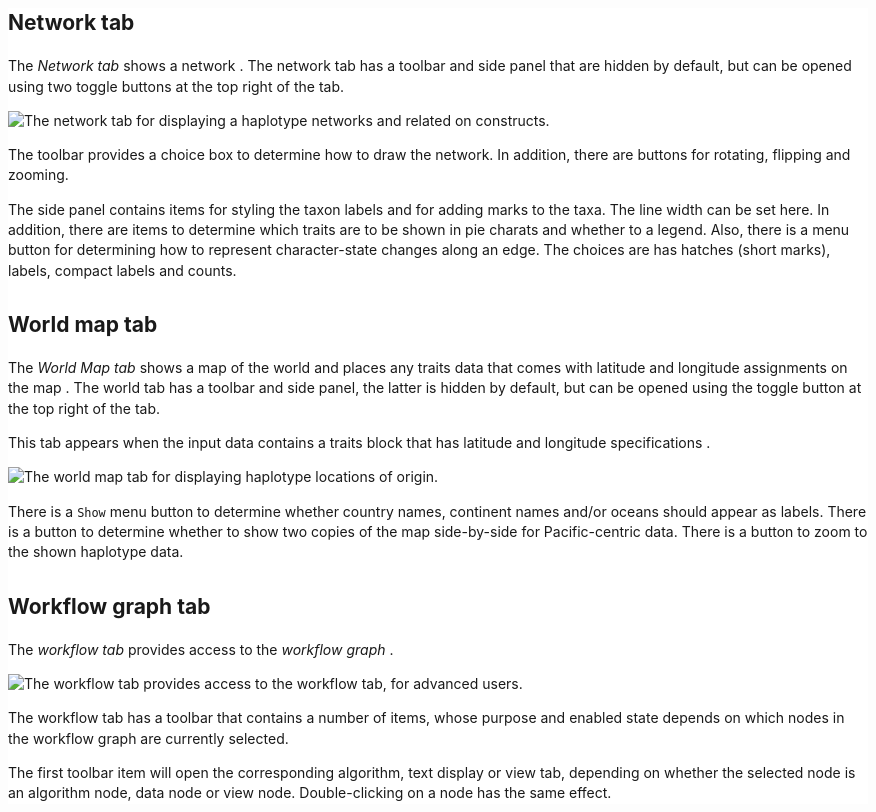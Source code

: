 ## Network tab

The *Network tab* shows a network . The network tab has a toolbar and
side panel that are hidden by default, but can be opened using two
toggle buttons at the top right of the tab.

![The network tab for displaying a haplotype networks and related on
constructs. ](figs/network-tab.png)

The toolbar provides a choice box to determine how to draw the network.
In addition, there are buttons for rotating, flipping and zooming.

The side panel contains items for styling the taxon labels and for
adding marks to the taxa. The line width can be set here. In addition,
there are items to determine which traits are to be shown in pie charats
and whether to a legend. Also, there is a menu button for determining
how to represent character-state changes along an edge. The choices are
has hatches (short marks), labels, compact labels and counts.

## World map tab

The *World Map tab* shows a map of the world and places any traits data
that comes with latitude and longitude assignments on the map . The
world tab has a toolbar and side panel, the latter is hidden by default,
but can be opened using the toggle button at the top right of the tab.

This tab appears when the input data contains a traits block that has
latitude and longitude specifications .

![The world map tab for displaying haplotype locations of origin.
](figs/world-map.png)

There is a `Show` menu button to determine whether country names,
continent names and/or oceans should appear as labels. There is a button
to determine whether to show two copies of the map side-by-side for
Pacific-centric data. There is a button to zoom to the shown haplotype
data.

## Workflow graph tab

The *workflow tab* provides access to the *workflow graph* .

![The workflow tab provides access to the workflow tab, for advanced
users. ](figs/workflow-tab.png)

The workflow tab has a toolbar that contains a number of items, whose
purpose and enabled state depends on which nodes in the workflow graph
are currently selected.

The first toolbar item will open the corresponding algorithm, text
display or view tab, depending on whether the selected node is an
algorithm node, data node or view node. Double-clicking on a node has
the same effect.
